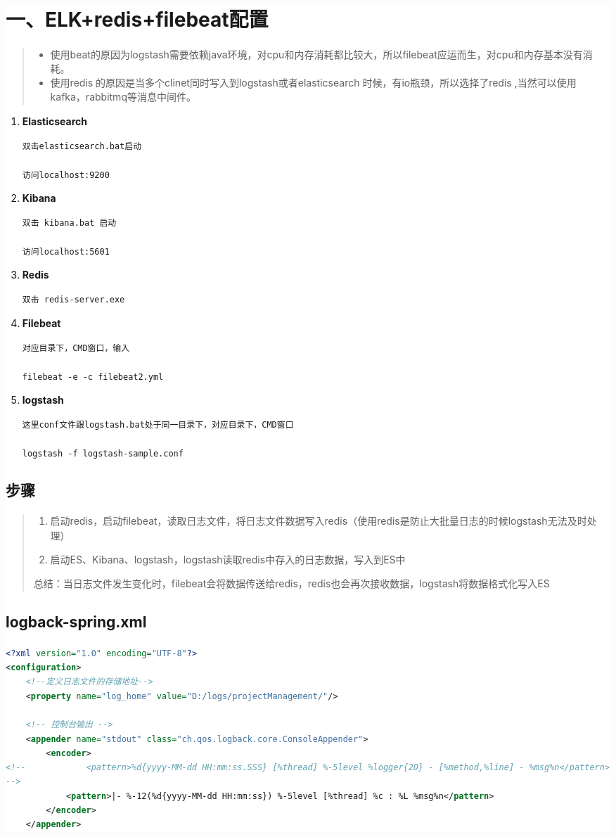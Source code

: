 # 一、ELK+redis+filebeat配置

> - 使用beat的原因为logstash需要依赖java环境，对cpu和内存消耗都比较大，所以filebeat应运而生，对cpu和内存基本没有消耗。
> - 使用redis 的原因是当多个clinet同时写入到logstash或者elasticsearch 时候，有io瓶颈，所以选择了redis ,当然可以使用kafka，rabbitmq等消息中间件。

1. **Elasticsearch**

    ```
    双击elasticsearch.bat启动

    访问localhost:9200
    ```

2. **Kibana**

   ```
   双击 kibana.bat 启动
   
   访问localhost:5601
   ```

3. **Redis**

   ```
   双击 redis-server.exe
   ```

4. **Filebeat**

   ```
   对应目录下，CMD窗口，输入 
   
   filebeat -e -c filebeat2.yml
   ```

5. **logstash**

   ```
   这里conf文件跟logstash.bat处于同一目录下，对应目录下，CMD窗口
   
   logstash -f logstash-sample.conf
   ```

## 步骤

> 1. 启动redis，启动filebeat，读取日志文件，将日志文件数据写入redis（使用redis是防止大批量日志的时候logstash无法及时处理）
>
> 2. 启动ES、Kibana、logstash，logstash读取redis中存入的日志数据，写入到ES中
>
> 总结：当日志文件发生变化时，filebeat会将数据传送给redis，redis也会再次接收数据，logstash将数据格式化写入ES

## logback-spring.xml

```xml
<?xml version="1.0" encoding="UTF-8"?>
<configuration>
    <!--定义日志文件的存储地址-->
    <property name="log_home" value="D:/logs/projectManagement/"/>

    <!-- 控制台输出 -->
    <appender name="stdout" class="ch.qos.logback.core.ConsoleAppender">
        <encoder>
<!--            <pattern>%d{yyyy-MM-dd HH:mm:ss.SSS} [%thread] %-5level %logger{20} - [%method,%line] - %msg%n</pattern>-->
            <pattern>|- %-12(%d{yyyy-MM-dd HH:mm:ss}) %-5level [%thread] %c : %L %msg%n</pattern>
        </encoder>
    </appender>

```